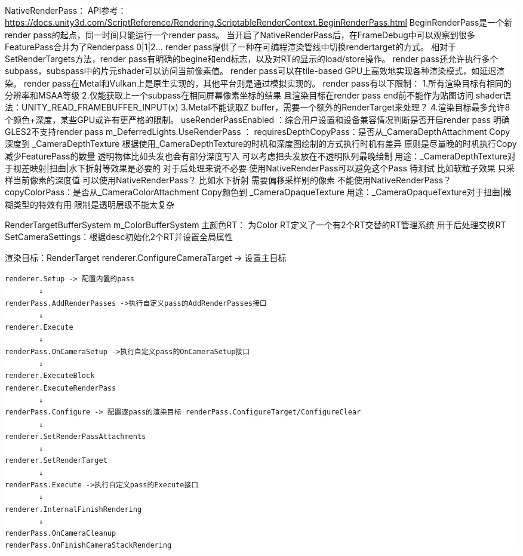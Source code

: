 NativeRenderPass：
    API参考：https://docs.unity3d.com/ScriptReference/Rendering.ScriptableRenderContext.BeginRenderPass.html
    BeginRenderPass是一个新render pass的起点，同一时间只能运行一个render pass。
    当开启了NativeRenderPass后，在FrameDebug中可以观察到很多FeaturePass合并为了Renderpass 0|1|2...
    render pass提供了一种在可编程渲染管线中切换rendertarget的方式。
    相对于SetRenderTargets方法，render pass有明确的begine和end标志，以及对RT的显示的load/store操作。
    render pass还允许执行多个subpass，subspass中的片元shader可以访问当前像素值。
    render pass可以在tile-based GPU上高效地实现各种渲染模式，如延迟渲染。
    render pass在Metal和Vulkan上是原生实现的，其他平台则是通过模拟实现的。
    render pass有以下限制：
        1.所有渲染目标有相同的分辨率和MSAA等级
        2.仅能获取上一个subpass在相同屏幕像素坐标的结果 且渲染目标在render pass end前不能作为贴图访问
            shader语法：UNITY_READ_FRAMEBUFFER_INPUT(x)
        3.Metal不能读取Z buffer，需要一个额外的RenderTarget来处理？
        4.渲染目标最多允许8个颜色+深度，某些GPU或许有更严格的限制。
useRenderPassEnabled ：综合用户设置和设备兼容情况判断是否开启render pass
    明确GLES2不支持render pass
m_DeferredLights.UseRenderPass ：
requiresDepthCopyPass：是否从_CameraDepthAttachment Copy深度到 _CameraDepthTexture
    根据使用_CameraDepthTexture的时机和深度图绘制的方式执行时机有差异
    原则是尽量晚的时机执行Copy 减少FeaturePass的数量
    透明物体比如头发也会有部分深度写入 可以考虑把头发放在不透明队列最晚绘制
    用途：_CameraDepthTexture对于视差映射|扭曲|水下折射等效果是必要的 对于后处理来说不必要
    使用NativeRenderPass可以避免这个Pass 待测试
        比如软粒子效果 只采样当前像素的深度值 可以使用NativeRenderPass？
        比如水下折射 需要偏移采样别的像素 不能使用NativeRenderPass？
copyColorPass：是否从_CameraColorAttachment Copy颜色到 _CameraOpaqueTexture
    用途：_CameraOpaqueTexture对于扭曲|模糊类型的特效有用 限制是透明层级不能太复杂

RenderTargetBufferSystem m_ColorBufferSystem 主颜色RT：
    为Color RT定义了一个有2个RT交替的RT管理系统 用于后处理交换RT
    SetCameraSettings：根据desc初始化2个RT并设置全局属性

渲染目标：RenderTarget
    renderer.ConfigureCameraTarget -> 设置主目标

    renderer.Setup -> 配置内置的pass
            ↓
    renderPass.AddRenderPasses ->执行自定义pass的AddRenderPasses接口
            ↓
    renderer.Execute
            ↓
    renderPass.OnCameraSetup ->执行自定义pass的OnCameraSetup接口     
            ↓
    renderer.ExecuteBlock
    renderer.ExecuteRenderPass
            ↓
    renderPass.Configure -> 配置逐pass的渲染目标 renderPass.ConfigureTarget/ConfigureClear
            ↓
    renderer.SetRenderPassAttachments
            ↓
    renderer.SetRenderTarget
            ↓
    renderPass.Execute ->执行自定义pass的Execute接口
            ↓
    renderer.InternalFinishRendering
            ↓
    renderPass.OnCameraCleanup
    renderPass.OnFinishCameraStackRendering
